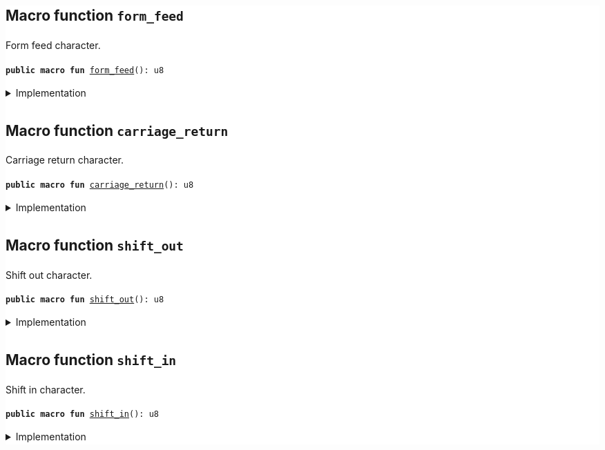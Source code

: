 <a name="ascii_control_form_feed"></a>

## Macro function `form_feed`

Form feed character.


<pre><code><b>public</b> <b>macro</b> <b>fun</b> <a href="../ascii/control.md#ascii_control_form_feed">form_feed</a>(): u8
</code></pre>



<details><summary>Implementation</summary></details>

<a name="ascii_control_carriage_return"></a>

## Macro function `carriage_return`

Carriage return character.


<pre><code><b>public</b> <b>macro</b> <b>fun</b> <a href="../ascii/control.md#ascii_control_carriage_return">carriage_return</a>(): u8
</code></pre>



<details><summary>Implementation</summary></details>

<a name="ascii_control_shift_out"></a>

## Macro function `shift_out`

Shift out character.


<pre><code><b>public</b> <b>macro</b> <b>fun</b> <a href="../ascii/control.md#ascii_control_shift_out">shift_out</a>(): u8
</code></pre>



<details><summary>Implementation</summary></details>

<a name="ascii_control_shift_in"></a>

## Macro function `shift_in`

Shift in character.


<pre><code><b>public</b> <b>macro</b> <b>fun</b> <a href="../ascii/control.md#ascii_control_shift_in">shift_in</a>(): u8
</code></pre>



<details><summary>Implementation</summary></details>

<a name="ascii_control_data_link_escape"></a>

